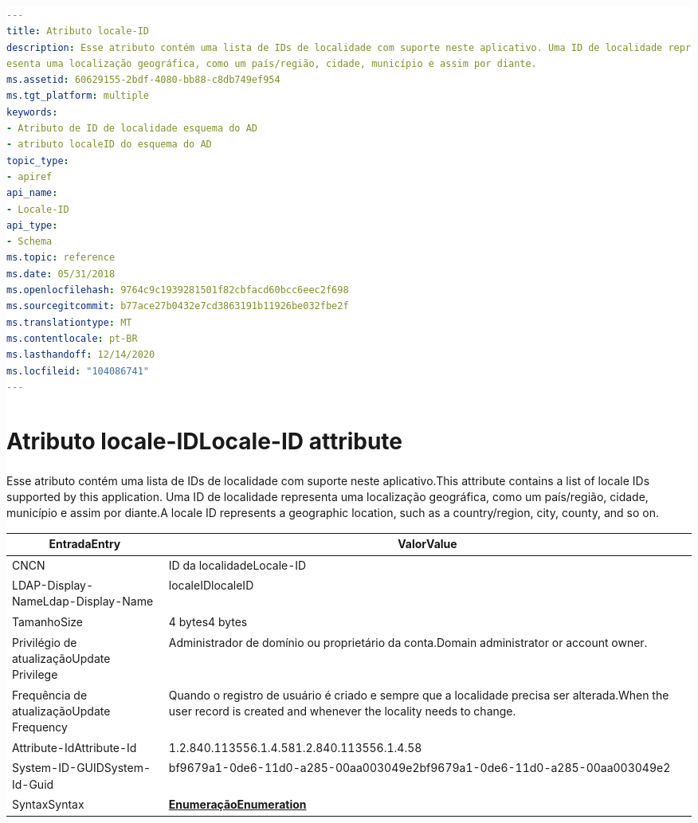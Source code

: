 ```yaml
---
title: Atributo locale-ID
description: Esse atributo contém uma lista de IDs de localidade com suporte neste aplicativo. Uma ID de localidade representa uma localização geográfica, como um país/região, cidade, município e assim por diante.
ms.assetid: 60629155-2bdf-4080-bb88-c8db749ef954
ms.tgt_platform: multiple
keywords:
- Atributo de ID de localidade esquema do AD
- atributo localeID do esquema do AD
topic_type:
- apiref
api_name:
- Locale-ID
api_type:
- Schema
ms.topic: reference
ms.date: 05/31/2018
ms.openlocfilehash: 9764c9c1939281501f82cbfacd60bcc6eec2f698
ms.sourcegitcommit: b77ace27b0432e7cd3863191b11926be032fbe2f
ms.translationtype: MT
ms.contentlocale: pt-BR
ms.lasthandoff: 12/14/2020
ms.locfileid: "104086741"
---
```

# <a name="locale-id-attribute"></a><span data-ttu-id="a34b3-106">Atributo locale-ID</span><span class="sxs-lookup"><span data-stu-id="a34b3-106">Locale-ID attribute</span></span>

<span data-ttu-id="a34b3-107">Esse atributo contém uma lista de IDs de localidade com suporte neste aplicativo.</span><span class="sxs-lookup"><span data-stu-id="a34b3-107">This attribute contains a list of locale IDs supported by this application.</span></span> <span data-ttu-id="a34b3-108">Uma ID de localidade representa uma localização geográfica, como um país/região, cidade, município e assim por diante.</span><span class="sxs-lookup"><span data-stu-id="a34b3-108">A locale ID represents a geographic location, such as a country/region, city, county, and so on.</span></span>



| <span data-ttu-id="a34b3-109">Entrada</span><span class="sxs-lookup"><span data-stu-id="a34b3-109">Entry</span></span> | <span data-ttu-id="a34b3-110">Valor</span><span class="sxs-lookup"><span data-stu-id="a34b3-110">Value</span></span> |
|-------------------|----------------------------------------------------------------------------|
| <span data-ttu-id="a34b3-111">CN</span><span class="sxs-lookup"><span data-stu-id="a34b3-111">CN</span></span>                | <span data-ttu-id="a34b3-112">ID da localidade</span><span class="sxs-lookup"><span data-stu-id="a34b3-112">Locale-ID</span></span>                                                                  |
| <span data-ttu-id="a34b3-113">LDAP-Display-Name</span><span class="sxs-lookup"><span data-stu-id="a34b3-113">Ldap-Display-Name</span></span> | <span data-ttu-id="a34b3-114">localeID</span><span class="sxs-lookup"><span data-stu-id="a34b3-114">localeID</span></span>                                                                   |
| <span data-ttu-id="a34b3-115">Tamanho</span><span class="sxs-lookup"><span data-stu-id="a34b3-115">Size</span></span>              | <span data-ttu-id="a34b3-116">4 bytes</span><span class="sxs-lookup"><span data-stu-id="a34b3-116">4 bytes</span></span>                                                                    |
| <span data-ttu-id="a34b3-117">Privilégio de atualização</span><span class="sxs-lookup"><span data-stu-id="a34b3-117">Update Privilege</span></span>  | <span data-ttu-id="a34b3-118">Administrador de domínio ou proprietário da conta.</span><span class="sxs-lookup"><span data-stu-id="a34b3-118">Domain administrator or account owner.</span></span>                                     |
| <span data-ttu-id="a34b3-119">Frequência de atualização</span><span class="sxs-lookup"><span data-stu-id="a34b3-119">Update Frequency</span></span>  | <span data-ttu-id="a34b3-120">Quando o registro de usuário é criado e sempre que a localidade precisa ser alterada.</span><span class="sxs-lookup"><span data-stu-id="a34b3-120">When the user record is created and whenever the locality needs to change.</span></span> |
| <span data-ttu-id="a34b3-121">Attribute-Id</span><span class="sxs-lookup"><span data-stu-id="a34b3-121">Attribute-Id</span></span>      | <span data-ttu-id="a34b3-122">1.2.840.113556.1.4.58</span><span class="sxs-lookup"><span data-stu-id="a34b3-122">1.2.840.113556.1.4.58</span></span>                                                      |
| <span data-ttu-id="a34b3-123">System-ID-GUID</span><span class="sxs-lookup"><span data-stu-id="a34b3-123">System-Id-Guid</span></span>    | <span data-ttu-id="a34b3-124">bf9679a1-0de6-11d0-a285-00aa003049e2</span><span class="sxs-lookup"><span data-stu-id="a34b3-124">bf9679a1-0de6-11d0-a285-00aa003049e2</span></span>                                       |
| <span data-ttu-id="a34b3-125">Syntax</span><span class="sxs-lookup"><span data-stu-id="a34b3-125">Syntax</span></span>            | [<span data-ttu-id="a34b3-126">**Enumeração**</span><span class="sxs-lookup"><span data-stu-id="a34b3-126">**Enumeration**</span></span>](s-enumeration.md)                                       |
